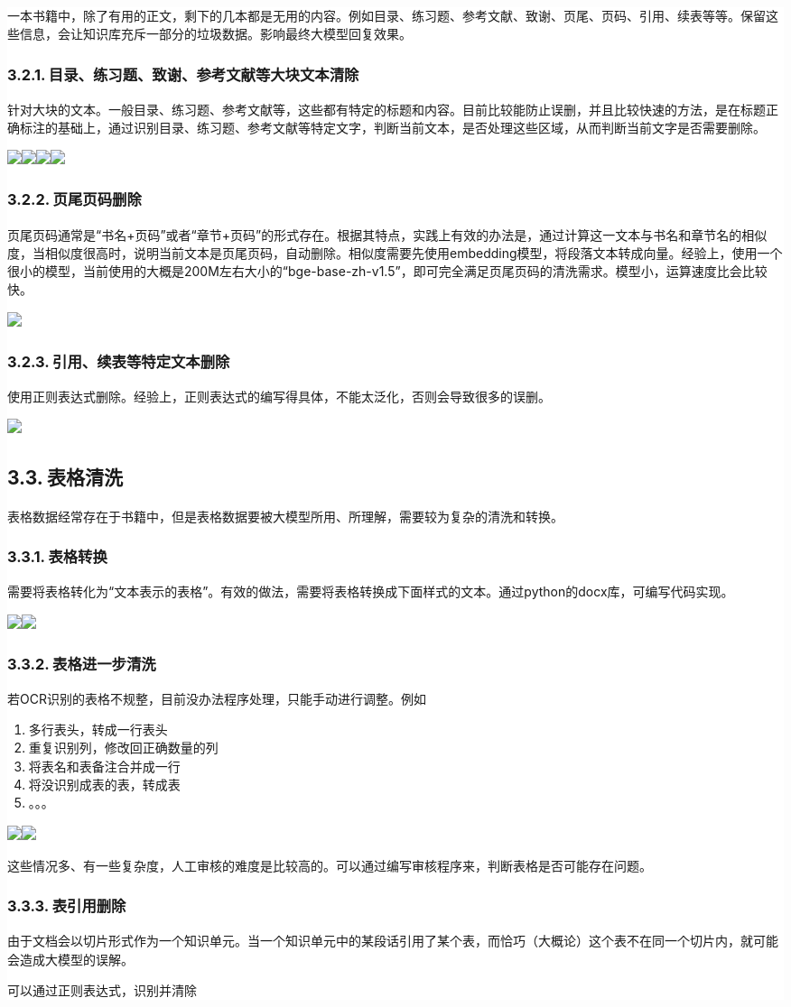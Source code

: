 一本书籍中，除了有用的正文，剩下的几本都是无用的内容。例如目录、练习题、参考文献、致谢、页尾、页码、引用、续表等等。保留这些信息，会让知识库充斥一部分的垃圾数据。影响最终大模型回复效果。

### 3.2.1. 目录、练习题、致谢、参考文献等大块文本清除

针对大块的文本。一般目录、练习题、参考文献等，这些都有特定的标题和内容。目前比较能防止误删，并且比较快速的方法，是在标题正确标注的基础上，通过识别目录、练习题、参考文献等特定文字，判断当前文本，是否处理这些区域，从而判断当前文字是否需要删除。

![](/download/thumbnails/129175181/image2024-6-27_11-46-55.png?version=1&modificationDate=1719460015706&api=v2)![](/download/thumbnails/129175181/image2024-6-27_11-47-9.png?version=1&modificationDate=1719460029669&api=v2)![](/download/thumbnails/129175181/image2024-6-27_11-47-24.png?version=1&modificationDate=1719460044211&api=v2)![](/download/thumbnails/129175181/image2024-6-27_14-19-37.png?version=1&modificationDate=1719469177532&api=v2)

### 3.2.2. 页尾页码删除

页尾页码通常是“书名+页码”或者“章节+页码”的形式存在。根据其特点，实践上有效的办法是，通过计算这一文本与书名和章节名的相似度，当相似度很高时，说明当前文本是页尾页码，自动删除。相似度需要先使用embedding模型，将段落文本转成向量。经验上，使用一个很小的模型，当前使用的大概是200M左右大小的“bge-base-zh-v1.5”，即可完全满足页尾页码的清洗需求。模型小，运算速度比会比较快。

![](/download/thumbnails/129175181/image2024-6-27_14-16-50.png?version=1&modificationDate=1719469010115&api=v2)

### 3.2.3. 引用、续表等特定文本删除

使用正则表达式删除。经验上，正则表达式的编写得具体，不能太泛化，否则会导致很多的误删。

![](/download/thumbnails/129175181/image2024-6-27_14-30-29.png?version=1&modificationDate=1719469829361&api=v2)

3.3. 表格清洗
---------

表格数据经常存在于书籍中，但是表格数据要被大模型所用、所理解，需要较为复杂的清洗和转换。

### 3.3.1. 表格转换

需要将表格转化为“文本表示的表格”。有效的做法，需要将表格转换成下面样式的文本。通过python的docx库，可编写代码实现。

![](/download/thumbnails/129175181/image2024-6-27_11-6-59.png?version=1&modificationDate=1719457619844&api=v2)![](/download/thumbnails/129175181/image2024-6-27_14-42-3.png?version=1&modificationDate=1719470523503&api=v2)

### 3.3.2. 表格进一步清洗

若OCR识别的表格不规整，目前没办法程序处理，只能手动进行调整。例如

1.  多行表头，转成一行表头
2.  重复识别列，修改回正确数量的列
3.  将表名和表备注合并成一行
4.  将没识别成表的表，转成表
5.  。。。

![](/download/attachments/129175181/image2024-6-27_14-46-42.png?version=1&modificationDate=1719470802277&api=v2)![](/download/thumbnails/129175181/image2024-6-27_14-47-50.png?version=1&modificationDate=1719470871030&api=v2)

这些情况多、有一些复杂度，人工审核的难度是比较高的。可以通过编写审核程序来，判断表格是否可能存在问题。

### 3.3.3. 表引用删除

由于文档会以切片形式作为一个知识单元。当一个知识单元中的某段话引用了某个表，而恰巧（大概论）这个表不在同一个切片内，就可能会造成大模型的误解。

可以通过正则表达式，识别并清除
